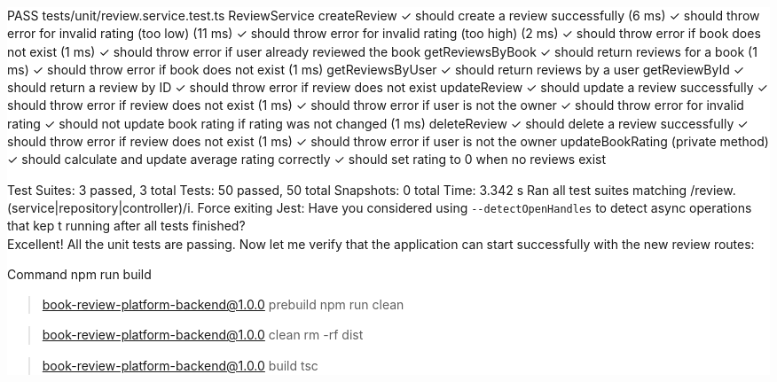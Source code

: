  PASS  tests/unit/review.service.test.ts
  ReviewService
    createReview
      ✓ should create a review successfully (6 ms)
      ✓ should throw error for invalid rating (too low) (11 ms)
      ✓ should throw error for invalid rating (too high) (2 ms)
      ✓ should throw error if book does not exist (1 ms)
      ✓ should throw error if user already reviewed the book
    getReviewsByBook
      ✓ should return reviews for a book (1 ms)
      ✓ should throw error if book does not exist (1 ms)
    getReviewsByUser
      ✓ should return reviews by a user
    getReviewById
      ✓ should return a review by ID
      ✓ should throw error if review does not exist
    updateReview
      ✓ should update a review successfully
      ✓ should throw error if review does not exist (1 ms)
      ✓ should throw error if user is not the owner
      ✓ should throw error for invalid rating
      ✓ should not update book rating if rating was not changed (1 ms)
    deleteReview
      ✓ should delete a review successfully
      ✓ should throw error if review does not exist (1 ms)
      ✓ should throw error if user is not the owner
    updateBookRating (private method)
      ✓ should calculate and update average rating correctly
      ✓ should set rating to 0 when no reviews exist

Test Suites: 3 passed, 3 total
Tests:       50 passed, 50 total
Snapshots:   0 total
Time:        3.342 s
Ran all test suites matching /review\.(service|repository|controller)/i.
Force exiting Jest: Have you considered using `--detectOpenHandles` to detect async operations that kep
t running after all tests finished?                                                                    
Excellent! All the unit tests are passing. Now let me verify that the application can start successfully with the new review routes:

Command
npm run build

> book-review-platform-backend@1.0.0 prebuild
> npm run clean


> book-review-platform-backend@1.0.0 clean
> rm -rf dist


> book-review-platform-backend@1.0.0 build
> tsc
